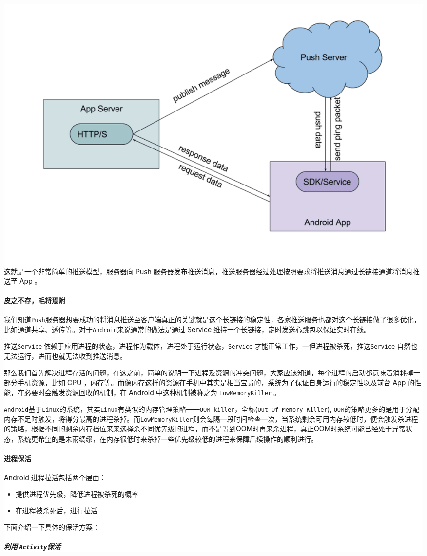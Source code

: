 ![](/image/2017-8-16/a1.png)

这就是一个非常简单的推送模型，服务器向 Push 服务器发布推送消息，推送服务器经过处理按照要求将推送消息通过长链接通道将消息推送至 App 。

#### 皮之不存，毛将焉附
我们知道`Push`服务器想要成功的将消息推送至客户端真正的关键就是这个长链接的稳定性，各家推送服务也都对这个长链接做了很多优化，比如通道共享、透传等。对于`Android`来说通常的做法是通过 Service 维持一个长链接，定时发送心跳包以保证实时在线。

推送`Service` 依赖于应用进程的状态，进程作为载体，进程处于运行状态，`Service` 才能正常工作，一但进程被杀死，推送`Service` 自然也无法运行，进而也就无法收到推送消息。

那么我们首先解决进程存活的问题，在这之前，简单的说明一下进程及资源的冲突问题，大家应该知道，每个进程的启动都意味着消耗掉一部分手机资源，比如 CPU ，内存等。而像内存这样的资源在手机中其实是相当宝贵的，系统为了保证自身运行的稳定性以及前台 App 的性能，在必要时会触发资源回收的机制，在 Android 中这种机制被称之为 `LowMemoryKiller` 。

`Android`基于`Linux`的系统，其实`Linux`有类似的内存管理策略——`OOM killer`，全称(`Out Of Memory Killer`), `OOM`的策略更多的是用于分配内存不足时触发，将得分最高的进程杀掉。而`LowMemoryKiller`则会每隔一段时间检查一次，当系统剩余可用内存较低时，便会触发杀进程的策略，根据不同的剩余内存档位来来选择杀不同优先级的进程，而不是等到OOM时再来杀进程，真正OOM时系统可能已经处于异常状态，系统更希望的是未雨绸缪，在内存很低时来杀掉一些优先级较低的进程来保障后续操作的顺利进行。

#### 进程保活

Android 进程拉活包括两个层面：

- 提供进程优先级，降低进程被杀死的概率

- 在进程被杀死后，进行拉活

下面介绍一下具体的保活方案：

##### 利用 `Activity`保活
